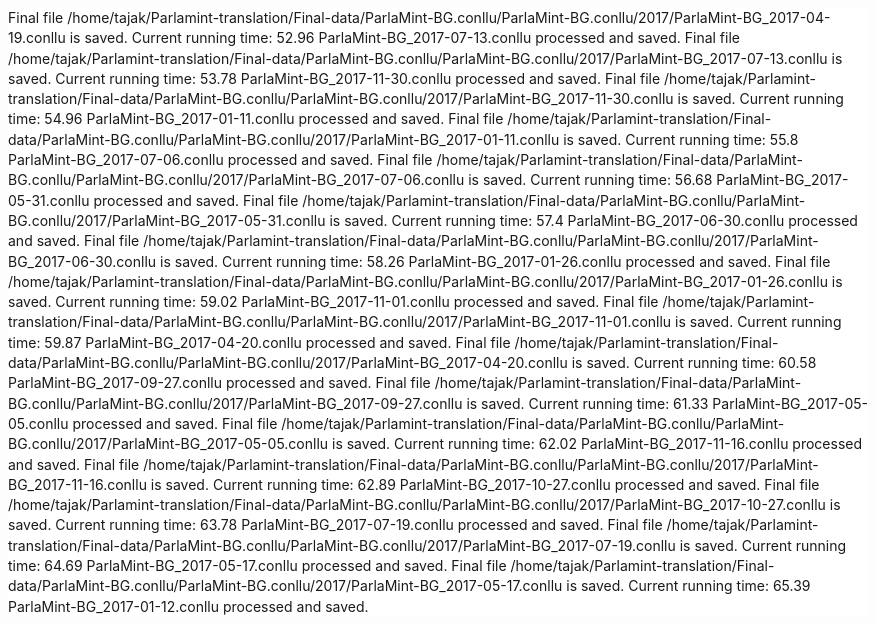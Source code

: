 Final file /home/tajak/Parlamint-translation/Final-data/ParlaMint-BG.conllu/ParlaMint-BG.conllu/2017/ParlaMint-BG_2017-04-19.conllu is saved.
Current running time: 52.96
ParlaMint-BG_2017-07-13.conllu processed and saved.
Final file /home/tajak/Parlamint-translation/Final-data/ParlaMint-BG.conllu/ParlaMint-BG.conllu/2017/ParlaMint-BG_2017-07-13.conllu is saved.
Current running time: 53.78
ParlaMint-BG_2017-11-30.conllu processed and saved.
Final file /home/tajak/Parlamint-translation/Final-data/ParlaMint-BG.conllu/ParlaMint-BG.conllu/2017/ParlaMint-BG_2017-11-30.conllu is saved.
Current running time: 54.96
ParlaMint-BG_2017-01-11.conllu processed and saved.
Final file /home/tajak/Parlamint-translation/Final-data/ParlaMint-BG.conllu/ParlaMint-BG.conllu/2017/ParlaMint-BG_2017-01-11.conllu is saved.
Current running time: 55.8
ParlaMint-BG_2017-07-06.conllu processed and saved.
Final file /home/tajak/Parlamint-translation/Final-data/ParlaMint-BG.conllu/ParlaMint-BG.conllu/2017/ParlaMint-BG_2017-07-06.conllu is saved.
Current running time: 56.68
ParlaMint-BG_2017-05-31.conllu processed and saved.
Final file /home/tajak/Parlamint-translation/Final-data/ParlaMint-BG.conllu/ParlaMint-BG.conllu/2017/ParlaMint-BG_2017-05-31.conllu is saved.
Current running time: 57.4
ParlaMint-BG_2017-06-30.conllu processed and saved.
Final file /home/tajak/Parlamint-translation/Final-data/ParlaMint-BG.conllu/ParlaMint-BG.conllu/2017/ParlaMint-BG_2017-06-30.conllu is saved.
Current running time: 58.26
ParlaMint-BG_2017-01-26.conllu processed and saved.
Final file /home/tajak/Parlamint-translation/Final-data/ParlaMint-BG.conllu/ParlaMint-BG.conllu/2017/ParlaMint-BG_2017-01-26.conllu is saved.
Current running time: 59.02
ParlaMint-BG_2017-11-01.conllu processed and saved.
Final file /home/tajak/Parlamint-translation/Final-data/ParlaMint-BG.conllu/ParlaMint-BG.conllu/2017/ParlaMint-BG_2017-11-01.conllu is saved.
Current running time: 59.87
ParlaMint-BG_2017-04-20.conllu processed and saved.
Final file /home/tajak/Parlamint-translation/Final-data/ParlaMint-BG.conllu/ParlaMint-BG.conllu/2017/ParlaMint-BG_2017-04-20.conllu is saved.
Current running time: 60.58
ParlaMint-BG_2017-09-27.conllu processed and saved.
Final file /home/tajak/Parlamint-translation/Final-data/ParlaMint-BG.conllu/ParlaMint-BG.conllu/2017/ParlaMint-BG_2017-09-27.conllu is saved.
Current running time: 61.33
ParlaMint-BG_2017-05-05.conllu processed and saved.
Final file /home/tajak/Parlamint-translation/Final-data/ParlaMint-BG.conllu/ParlaMint-BG.conllu/2017/ParlaMint-BG_2017-05-05.conllu is saved.
Current running time: 62.02
ParlaMint-BG_2017-11-16.conllu processed and saved.
Final file /home/tajak/Parlamint-translation/Final-data/ParlaMint-BG.conllu/ParlaMint-BG.conllu/2017/ParlaMint-BG_2017-11-16.conllu is saved.
Current running time: 62.89
ParlaMint-BG_2017-10-27.conllu processed and saved.
Final file /home/tajak/Parlamint-translation/Final-data/ParlaMint-BG.conllu/ParlaMint-BG.conllu/2017/ParlaMint-BG_2017-10-27.conllu is saved.
Current running time: 63.78
ParlaMint-BG_2017-07-19.conllu processed and saved.
Final file /home/tajak/Parlamint-translation/Final-data/ParlaMint-BG.conllu/ParlaMint-BG.conllu/2017/ParlaMint-BG_2017-07-19.conllu is saved.
Current running time: 64.69
ParlaMint-BG_2017-05-17.conllu processed and saved.
Final file /home/tajak/Parlamint-translation/Final-data/ParlaMint-BG.conllu/ParlaMint-BG.conllu/2017/ParlaMint-BG_2017-05-17.conllu is saved.
Current running time: 65.39
ParlaMint-BG_2017-01-12.conllu processed and saved.